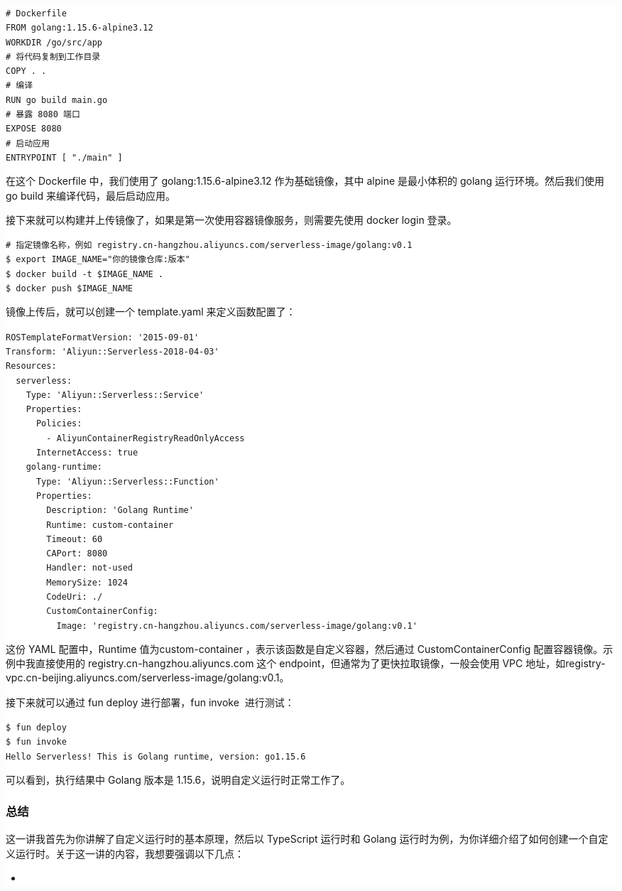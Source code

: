 <pre><code># Dockerfile
FROM golang:1.15.6-alpine3.12
WORKDIR /go/src/app
# 将代码复制到工作目录
COPY . .
# 编译
RUN go build main.go
# 暴露 8080 端口
EXPOSE 8080
# 启动应用
ENTRYPOINT [ "./main" ]
</code></pre>
<p>在这个 Dockerfile 中，我们使用了 golang:1.15.6-alpine3.12 作为基础镜像，其中 alpine 是最小体积的 golang 运行环境。然后我们使用 go build 来编译代码，最后启动应用。</p>
<p>接下来就可以构建并上传镜像了，如果是第一次使用容器镜像服务，则需要先使用 docker login 登录。</p>
<pre><code># 指定镜像名称，例如 registry.cn-hangzhou.aliyuncs.com/serverless-image/golang:v0.1
$ export IMAGE_NAME="你的镜像仓库:版本"
$ docker build -t $IMAGE_NAME .
$ docker push $IMAGE_NAME
</code></pre>
<p>镜像上传后，就可以创建一个 template.yaml 来定义函数配置了：</p>
<pre><code><span>ROSTemplateFormatVersion:</span> <span>'2015-09-01'</span>
<span>Transform:</span> <span>'Aliyun::Serverless-2018-04-03'</span>
<span>Resources:</span>
  <span>serverless:</span>
    <span>Type:</span> <span>'Aliyun::Serverless::Service'</span>
    <span>Properties:</span>
      <span>Policies:</span>
        <span>-</span> <span>AliyunContainerRegistryReadOnlyAccess</span>
      <span>InternetAccess:</span> <span>true</span>
    <span>golang-runtime:</span>
      <span>Type:</span> <span>'Aliyun::Serverless::Function'</span>
      <span>Properties:</span>
        <span>Description:</span> <span>'Golang Runtime'</span>
        <span>Runtime:</span> <span>custom-container</span>
        <span>Timeout:</span> <span>60</span>
        <span>CAPort:</span> <span>8080</span>
        <span>Handler:</span> <span>not-used</span>
        <span>MemorySize:</span> <span>1024</span>
        <span>CodeUri:</span> <span>./</span>
        <span>CustomContainerConfig:</span>
          <span>Image:</span> <span>'registry.cn-hangzhou.aliyuncs.com/serverless-image/golang:v0.1'</span>
</code></pre>
<p>这份 YAML 配置中，Runtime 值为custom-container ，表示该函数是自定义容器，然后通过 CustomContainerConfig 配置容器镜像。示例中我直接使用的 registry.cn-hangzhou.aliyuncs.com 这个 endpoint，但通常为了更快拉取镜像，一般会使用 VPC 地址，如registry-vpc.cn-beijing.aliyuncs.com/serverless-image/golang:v0.1。</p>
<p>接下来就可以通过 fun deploy 进行部署，fun invoke &nbsp;进行测试：</p>
<pre><code>$ fun deploy
$ fun invoke
Hello Serverless! This is Golang runtime, version: go1<span>.15</span><span>.6</span>
</code></pre>
<p>可以看到，执行结果中 Golang 版本是 1.15.6，说明自定义运行时正常工作了。</p>
<h3>总结</h3>
<p>这一讲我首先为你讲解了自定义运行时的基本原理，然后以 TypeScript 运行时和 Golang 运行时为例，为你详细介绍了如何创建一个自定义运行时。关于这一讲的内容，我想要强调以下几点：</p>
<ul>
<li>